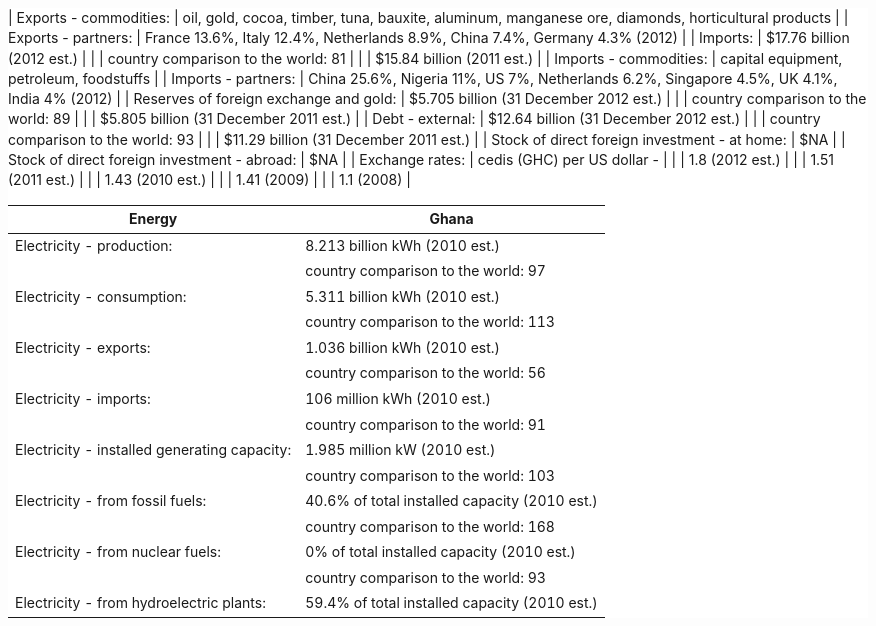 | Exports - commodities: | oil, gold, cocoa, timber, tuna, bauxite, aluminum, manganese ore, diamonds, horticultural products |
| Exports - partners: | France 13.6%, Italy 12.4%, Netherlands 8.9%, China 7.4%, Germany 4.3% (2012) |
| Imports: | $17.76 billion (2012 est.) |
| | country comparison to the world:   81 |
| | $15.84 billion (2011 est.) |
| Imports - commodities: | capital equipment, petroleum, foodstuffs |
| Imports - partners: | China 25.6%, Nigeria 11%, US 7%, Netherlands 6.2%, Singapore 4.5%, UK 4.1%, India 4% (2012) |
| Reserves of foreign exchange and gold: | $5.705 billion (31 December 2012 est.) |
| | country comparison to the world:   89 |
| | $5.805 billion (31 December 2011 est.) |
| Debt - external: | $12.64 billion (31 December 2012 est.) |
| | country comparison to the world:   93 |
| | $11.29 billion (31 December 2011 est.) |
| Stock of direct foreign investment - at home: | $NA |
| Stock of direct foreign investment - abroad: | $NA |
| Exchange rates: | cedis (GHC) per US dollar - |
| | 1.8 (2012 est.) |
| | 1.51 (2011 est.) |
| | 1.43 (2010 est.) |
| | 1.41 (2009) |
| | 1.1 (2008) |

| Energy | Ghana |
| --- | --- |
| Electricity - production: | 8.213 billion kWh (2010 est.) |
| | country comparison to the world:  97 |
| Electricity - consumption: | 5.311 billion kWh (2010 est.) |
| | country comparison to the world:   113 |
| Electricity - exports: | 1.036 billion kWh (2010 est.) |
| | country comparison to the world:   56 |
| Electricity - imports: | 106 million kWh (2010 est.) |
| | country comparison to the world:   91 |
| Electricity - installed generating capacity: | 1.985 million kW (2010 est.) |
| | country comparison to the world:   103 |
| Electricity - from fossil fuels: | 40.6% of total installed capacity (2010 est.) |
| | country comparison to the world:   168 |
| Electricity - from nuclear fuels: | 0% of total installed capacity (2010 est.) |
| | country comparison to the world:   93 |
| Electricity - from hydroelectric plants: | 59.4% of total installed capacity (2010 est.) |